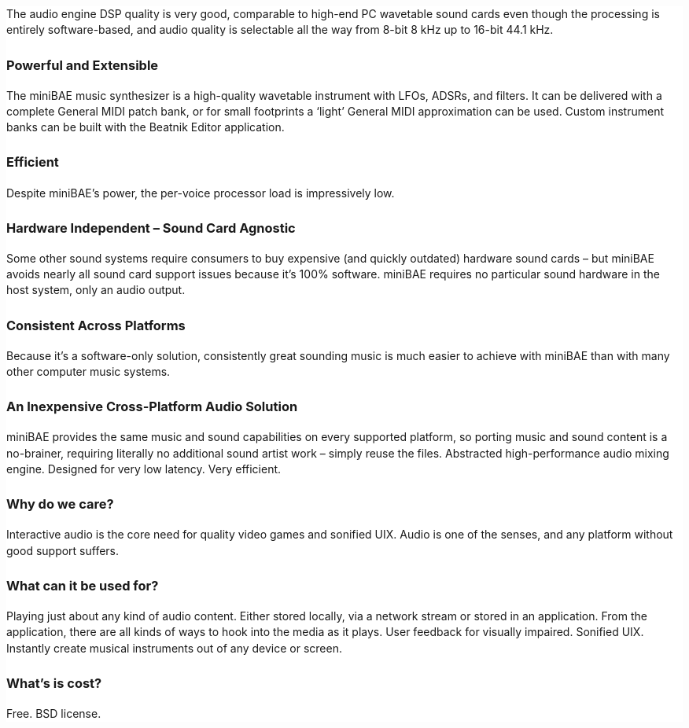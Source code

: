  The audio engine DSP quality is very good, comparable to high-end PC
 wavetable sound cards even though the processing is entirely
 software-based, and audio quality is selectable all the way from 8-bit
 8 kHz up to 16-bit 44.1 kHz.
  
### Powerful and Extensible

 The miniBAE music synthesizer is a high-quality wavetable instrument with LFOs, ADSRs, and filters. It can be delivered with a complete
 General MIDI patch bank, or for small footprints a ‘light’ General MIDI
 approximation can be used. Custom instrument banks can be built with the Beatnik Editor application.

### Efficient

 Despite miniBAE’s power, the per-voice processor load is impressively
 low.
  
### Hardware Independent – Sound Card Agnostic
  
 Some other sound systems require consumers to buy expensive (and
 quickly outdated) hardware sound cards – but miniBAE avoids nearly
 all sound card support issues because it’s 100% software. miniBAE
 requires no particular sound hardware in the host system, only an audio
 output.

### Consistent Across Platforms
  
 Because it’s a software-only solution, consistently great sounding music is much easier to achieve with miniBAE than with many other computer music systems.  

### An Inexpensive Cross-Platform Audio Solution

 miniBAE provides the same music and sound capabilities on every supported platform, so porting music and sound content is a
 no-brainer, requiring literally no additional sound artist work –
 simply reuse the files. Abstracted high-performance audio mixing engine. Designed for very low latency. Very efficient.

### Why do we care?
Interactive audio is the core need for quality video games and sonified UIX.
Audio is one of the senses, and any platform without good support suffers.

### What can it be used for?
Playing just about any kind of audio content. Either stored locally, via a network stream or stored in an application.
From the application, there are all kinds of ways to hook into the media as it plays.
User feedback for visually impaired. Sonified UIX.
Instantly create musical instruments out of any device or screen.

### What’s is cost?
 Free. BSD license.
